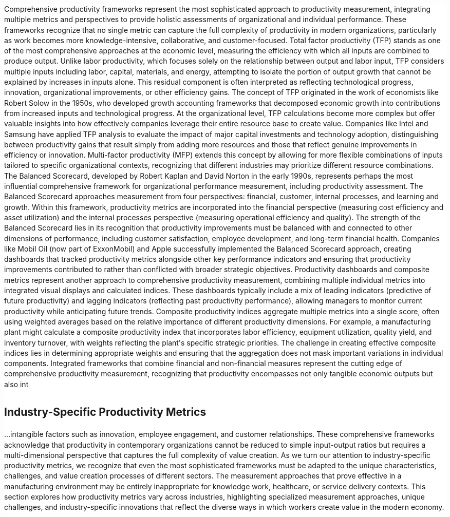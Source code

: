 Comprehensive productivity frameworks represent the most sophisticated approach to productivity measurement, integrating multiple metrics and perspectives to provide holistic assessments of organizational and individual performance. These frameworks recognize that no single metric can capture the full complexity of productivity in modern organizations, particularly as work becomes more knowledge-intensive, collaborative, and customer-focused. Total factor productivity (TFP) stands as one of the most comprehensive approaches at the economic level, measuring the efficiency with which all inputs are combined to produce output. Unlike labor productivity, which focuses solely on the relationship between output and labor input, TFP considers multiple inputs including labor, capital, materials, and energy, attempting to isolate the portion of output growth that cannot be explained by increases in inputs alone. This residual component is often interpreted as reflecting technological progress, innovation, organizational improvements, or other efficiency gains. The concept of TFP originated in the work of economists like Robert Solow in the 1950s, who developed growth accounting frameworks that decomposed economic growth into contributions from increased inputs and technological progress. At the organizational level, TFP calculations become more complex but offer valuable insights into how effectively companies leverage their entire resource base to create value. Companies like Intel and Samsung have applied TFP analysis to evaluate the impact of major capital investments and technology adoption, distinguishing between productivity gains that result simply from adding more resources and those that reflect genuine improvements in efficiency or innovation. Multi-factor productivity (MFP) extends this concept by allowing for more flexible combinations of inputs tailored to specific organizational contexts, recognizing that different industries may prioritize different resource combinations. The Balanced Scorecard, developed by Robert Kaplan and David Norton in the early 1990s, represents perhaps the most influential comprehensive framework for organizational performance measurement, including productivity assessment. The Balanced Scorecard approaches measurement from four perspectives: financial, customer, internal processes, and learning and growth. Within this framework, productivity metrics are incorporated into the financial perspective (measuring cost efficiency and asset utilization) and the internal processes perspective (measuring operational efficiency and quality). The strength of the Balanced Scorecard lies in its recognition that productivity improvements must be balanced with and connected to other dimensions of performance, including customer satisfaction, employee development, and long-term financial health. Companies like Mobil Oil (now part of ExxonMobil) and Apple successfully implemented the Balanced Scorecard approach, creating dashboards that tracked productivity metrics alongside other key performance indicators and ensuring that productivity improvements contributed to rather than conflicted with broader strategic objectives. Productivity dashboards and composite metrics represent another approach to comprehensive productivity measurement, combining multiple individual metrics into integrated visual displays and calculated indices. These dashboards typically include a mix of leading indicators (predictive of future productivity) and lagging indicators (reflecting past productivity performance), allowing managers to monitor current productivity while anticipating future trends. Composite productivity indices aggregate multiple metrics into a single score, often using weighted averages based on the relative importance of different productivity dimensions. For example, a manufacturing plant might calculate a composite productivity index that incorporates labor efficiency, equipment utilization, quality yield, and inventory turnover, with weights reflecting the plant's specific strategic priorities. The challenge in creating effective composite indices lies in determining appropriate weights and ensuring that the aggregation does not mask important variations in individual components. Integrated frameworks that combine financial and non-financial measures represent the cutting edge of comprehensive productivity measurement, recognizing that productivity encompasses not only tangible economic outputs but also int

## Industry-Specific Productivity Metrics

...intangible factors such as innovation, employee engagement, and customer relationships. These comprehensive frameworks acknowledge that productivity in contemporary organizations cannot be reduced to simple input-output ratios but requires a multi-dimensional perspective that captures the full complexity of value creation. As we turn our attention to industry-specific productivity metrics, we recognize that even the most sophisticated frameworks must be adapted to the unique characteristics, challenges, and value creation processes of different sectors. The measurement approaches that prove effective in a manufacturing environment may be entirely inappropriate for knowledge work, healthcare, or service delivery contexts. This section explores how productivity metrics vary across industries, highlighting specialized measurement approaches, unique challenges, and industry-specific innovations that reflect the diverse ways in which workers create value in the modern economy.
